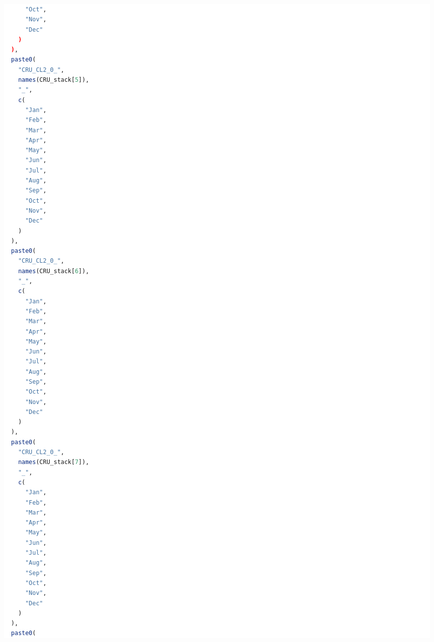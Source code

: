 ``` r
      "Oct",
      "Nov",
      "Dec"
    )
  ),
  paste0(
    "CRU_CL2_0_",
    names(CRU_stack[5]),
    "_",
    c(
      "Jan",
      "Feb",
      "Mar",
      "Apr",
      "May",
      "Jun",
      "Jul",
      "Aug",
      "Sep",
      "Oct",
      "Nov",
      "Dec"
    )
  ),
  paste0(
    "CRU_CL2_0_",
    names(CRU_stack[6]),
    "_",
    c(
      "Jan",
      "Feb",
      "Mar",
      "Apr",
      "May",
      "Jun",
      "Jul",
      "Aug",
      "Sep",
      "Oct",
      "Nov",
      "Dec"
    )
  ),
  paste0(
    "CRU_CL2_0_",
    names(CRU_stack[7]),
    "_",
    c(
      "Jan",
      "Feb",
      "Mar",
      "Apr",
      "May",
      "Jun",
      "Jul",
      "Aug",
      "Sep",
      "Oct",
      "Nov",
      "Dec"
    )
  ),
  paste0(
```